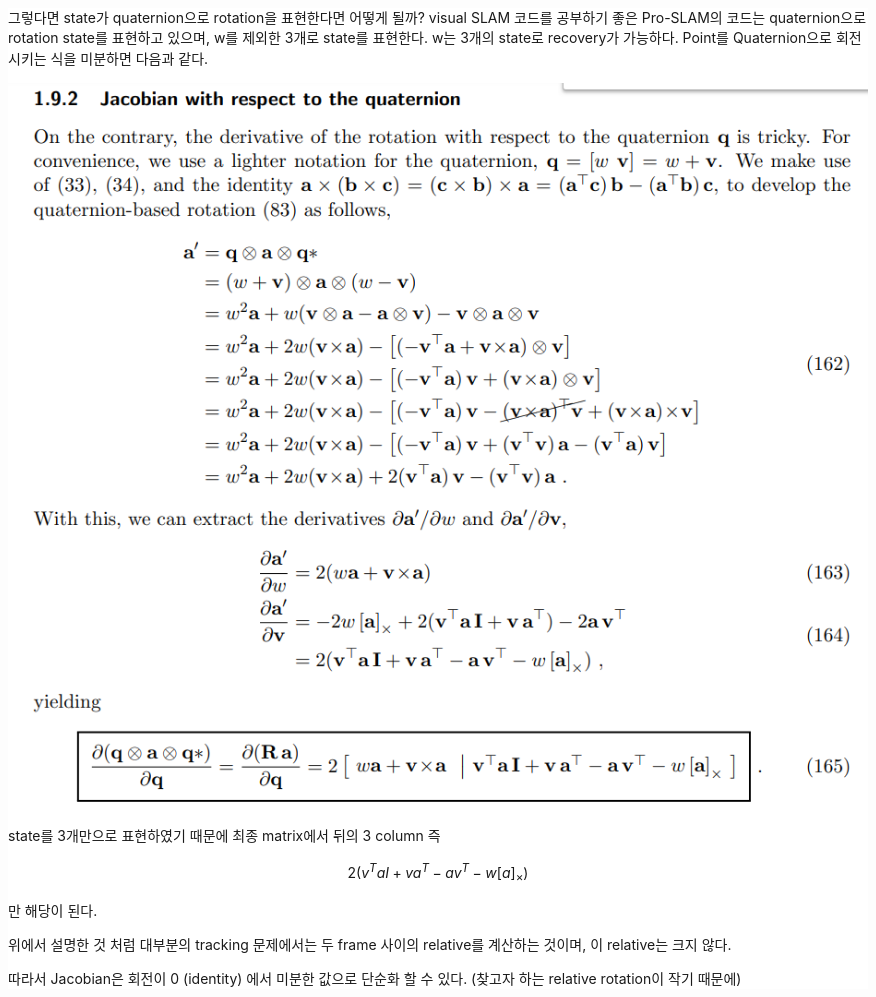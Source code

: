 그렇다면 state가 quaternion으로 rotation을 표현한다면 어떻게 될까?
visual SLAM 코드를 공부하기 좋은 Pro-SLAM의 코드는 quaternion으로 rotation state를 표현하고 있으며, w를 제외한 3개로 state를 표현한다.
w는 3개의 state로 recovery가 가능하다. 
Point를 Quaternion으로 회전 시키는 식을 미분하면 다음과 같다.

<img align="middle" src="/images/post/SLAM/Jacobian_of_BA/quaternion.png" width="100%">

state를 3개만으로 표현하였기 때문에 최종 matrix에서 뒤의 3 column 즉

$$2 (v^TaI+va^T-av^T-w[a]_{\times})$$

만 해당이 된다. 

위에서 설명한 것 처럼 대부분의 tracking 문제에서는 두 frame 사이의 relative를 계산하는 것이며, 이 relative는 크지 않다.

따라서 Jacobian은 회전이 0 (identity) 에서 미분한 값으로 단순화 할 수 있다. (찾고자 하는 relative rotation이 작기 때문에)
